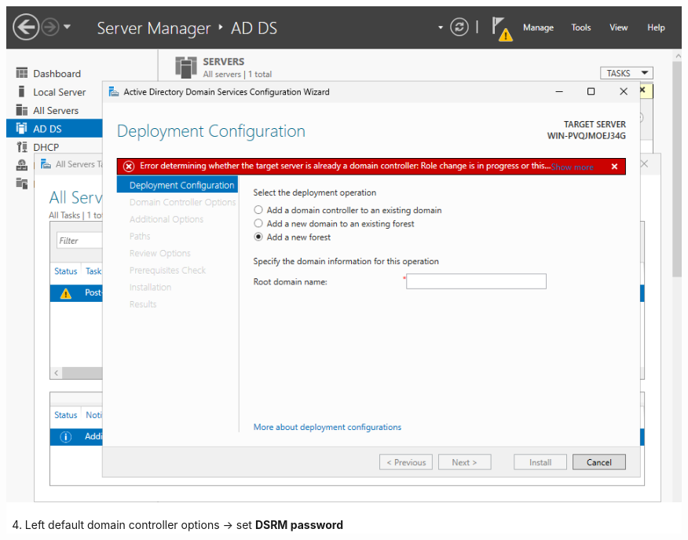    ![New Forest](imgs/addnewforest.png)

4. Left default domain controller options → set **DSRM password**